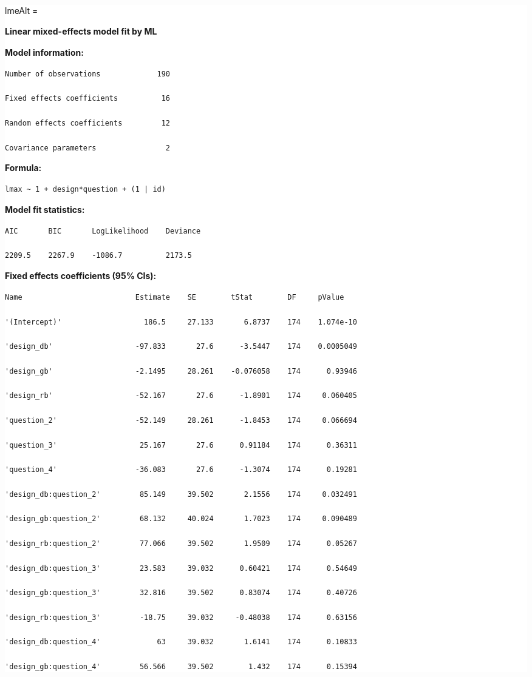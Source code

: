 
lmeAlt = 





**Linear mixed-effects model fit by ML**



**Model information:**

    Number of observations             190

    Fixed effects coefficients          16

    Random effects coefficients         12

    Covariance parameters                2



**Formula:**

    lmax ~ 1 + design*question + (1 | id)



**Model fit statistics:**

    AIC       BIC       LogLikelihood    Deviance

    2209.5    2267.9    -1086.7          2173.5  



**Fixed effects coefficients (95% CIs):**

    Name                          Estimate    SE        tStat        DF     pValue   

    '(Intercept)'                   186.5     27.133       6.8737    174    1.074e-10

    'design_db'                   -97.833       27.6      -3.5447    174    0.0005049

    'design_gb'                   -2.1495     28.261    -0.076058    174      0.93946

    'design_rb'                   -52.167       27.6      -1.8901    174     0.060405

    'question_2'                  -52.149     28.261      -1.8453    174     0.066694

    'question_3'                   25.167       27.6      0.91184    174      0.36311

    'question_4'                  -36.083       27.6      -1.3074    174      0.19281

    'design_db:question_2'         85.149     39.502       2.1556    174     0.032491

    'design_gb:question_2'         68.132     40.024       1.7023    174     0.090489

    'design_rb:question_2'         77.066     39.502       1.9509    174      0.05267

    'design_db:question_3'         23.583     39.032      0.60421    174      0.54649

    'design_gb:question_3'         32.816     39.502      0.83074    174      0.40726

    'design_rb:question_3'         -18.75     39.032     -0.48038    174      0.63156

    'design_db:question_4'             63     39.032       1.6141    174      0.10833

    'design_gb:question_4'         56.566     39.502        1.432    174      0.15394
